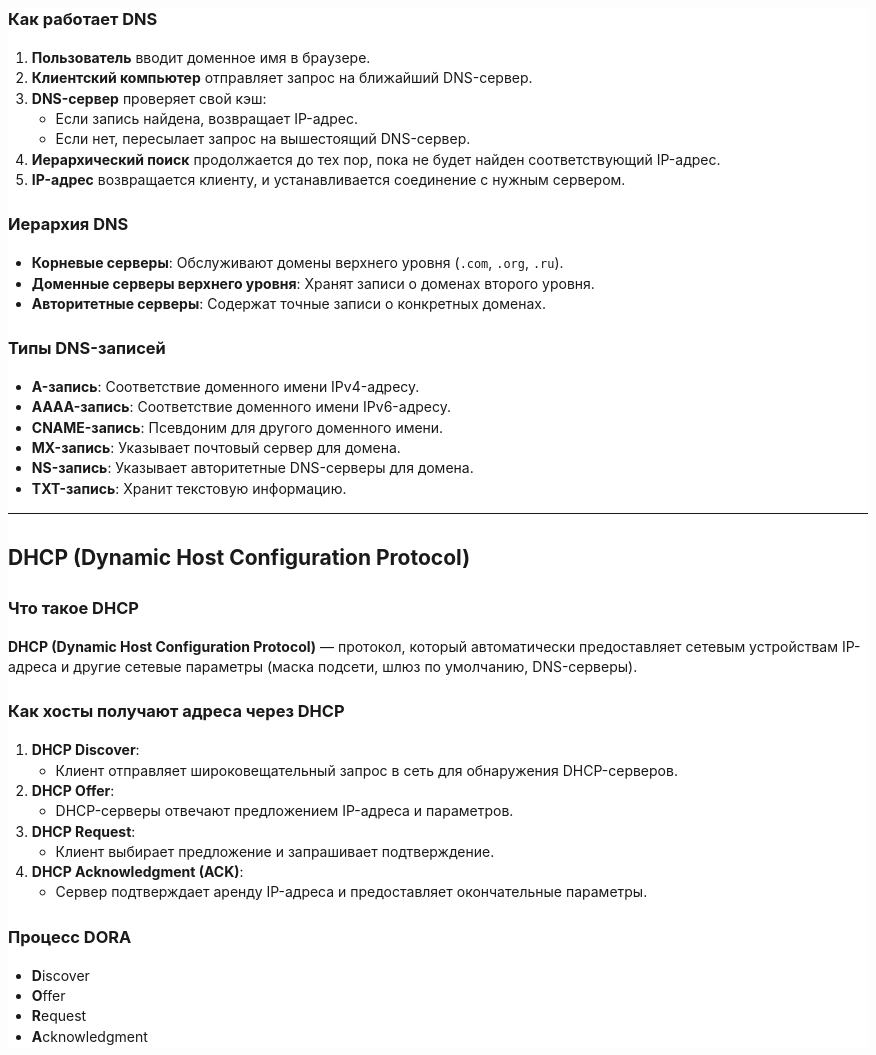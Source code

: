 ### Как работает DNS

1. **Пользователь** вводит доменное имя в браузере.
2. **Клиентский компьютер** отправляет запрос на ближайший DNS-сервер.
3. **DNS-сервер** проверяет свой кэш:
   - Если запись найдена, возвращает IP-адрес.
   - Если нет, пересылает запрос на вышестоящий DNS-сервер.
4. **Иерархический поиск** продолжается до тех пор, пока не будет найден соответствующий IP-адрес.
5. **IP-адрес** возвращается клиенту, и устанавливается соединение с нужным сервером.

### Иерархия DNS

- **Корневые серверы**: Обслуживают домены верхнего уровня (`.com`, `.org`, `.ru`).
- **Доменные серверы верхнего уровня**: Хранят записи о доменах второго уровня.
- **Авторитетные серверы**: Содержат точные записи о конкретных доменах.

### Типы DNS-записей

- **A-запись**: Соответствие доменного имени IPv4-адресу.
- **AAAA-запись**: Соответствие доменного имени IPv6-адресу.
- **CNAME-запись**: Псевдоним для другого доменного имени.
- **MX-запись**: Указывает почтовый сервер для домена.
- **NS-запись**: Указывает авторитетные DNS-серверы для домена.
- **TXT-запись**: Хранит текстовую информацию.

---

## DHCP (Dynamic Host Configuration Protocol)

### Что такое DHCP

**DHCP (Dynamic Host Configuration Protocol)** — протокол, который автоматически предоставляет сетевым устройствам IP-адреса и другие сетевые параметры (маска подсети, шлюз по умолчанию, DNS-серверы).

### Как хосты получают адреса через DHCP

1. **DHCP Discover**:
   - Клиент отправляет широковещательный запрос в сеть для обнаружения DHCP-серверов.
2. **DHCP Offer**:
   - DHCP-серверы отвечают предложением IP-адреса и параметров.
3. **DHCP Request**:
   - Клиент выбирает предложение и запрашивает подтверждение.
4. **DHCP Acknowledgment (ACK)**:
   - Сервер подтверждает аренду IP-адреса и предоставляет окончательные параметры.

### Процесс DORA

- **D**iscover
- **O**ffer
- **R**equest
- **A**cknowledgment
